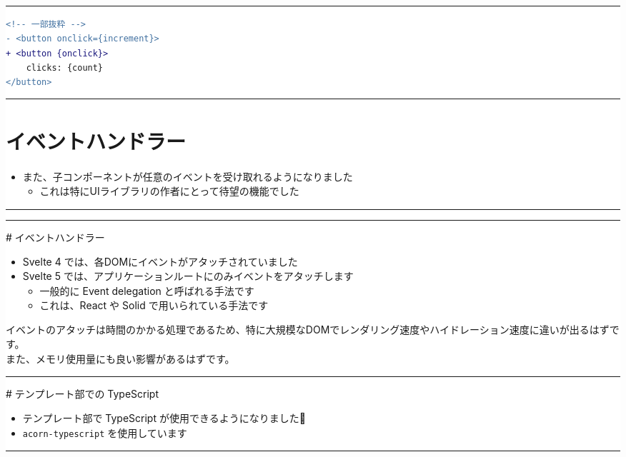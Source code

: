 
<ReplSvelte5
svelte5="https://svelte-5-preview.vercel.app/#H4sIAAAAAAAAE0WNwQrCMBBEf2VZPLRYUK-xLfgdxkNNUwimm9BsBAn5d0kqeJudmbeTcDFWBxT3hDStGgXevMcO-ePLEd7assYOg4ubKk4f1GY8j5IkW82gXCSGAQ6BJ9bNub1KKtkSSbFxBI6UNerVtJCKL3knjgNcSpWzpP70f0r9MzI7gvQDc52qMghIla7M3huxw9XNZjF6RsFb1PmRvzDz9rrXAAAA" />

---

```diff
<!-- 一部抜粋 -->
- <button onclick={increment}>
+ <button {onclick}>
	clicks: {count}
</button>
```

---

# イベントハンドラー

- また、子コンポーネントが任意のイベントを受け取れるようになりました
  - これは特にUIライブラリの作者にとって待望の機能でした

---

<ReplSvelte5
svelte5="https://svelte-5-preview.vercel.app/#H4sIAAAAAAAAE41R22qEMBD9lSEU1qWi7at1heJn1D7sxkhD4yQko1BC_r0k7upKW-hbzuRc5uLZIJVwrHrzDM-jYBV7NYbljL5MBG4WigTLmdOT5bFSO26loabDjuRotCVoP6TqYbB6hENRJlQswsNLpClBwJXkn62ekOAED47OJLKn4_rdX9TfDOxomJCT1AgaEy87go_1ju5kjyd4To7hh-jmv-n2iffSutxGxHoZzl9zQ3zdpAHKpsO6l3PaxmZXgd9Aclw4K3UXXoHf4VXAcjbqXg5S9KwiO4mQr1dKbf33TlyjI_BQFIWYBZKDEHdsrDYuiyvej3yZiDSCX-mhaWN310O3ejQaBVJdLsxfGn0P3wtqqQNaAgAA" />

---

<Undocumented />
# イベントハンドラー

- Svelte 4 では、各DOMにイベントがアタッチされていました
- Svelte 5 では、アプリケーションルートにのみイベントをアタッチします
  - 一般的に Event delegation と呼ばれる手法です
  - これは、React や Solid で用いられている手法です

イベントのアタッチは時間のかかる処理であるため、特に大規模なDOMでレンダリング速度やハイドレーション速度に違いが出るはずです。<br>
また、メモリ使用量にも良い影響があるはずです。

---

<Undocumented />
# テンプレート部での TypeScript

- テンプレート部で TypeScript が使用できるようになりました🎉
- `acorn-typescript` を使用しています

---